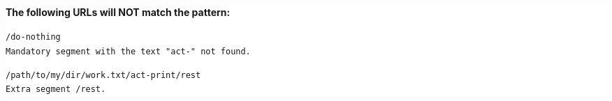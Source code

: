 **The following URLs will NOT match the pattern:**
```
/do-nothing
Mandatory segment with the text "act-" not found.
```

```
/path/to/my/dir/work.txt/act-print/rest
Extra segment /rest.
```









